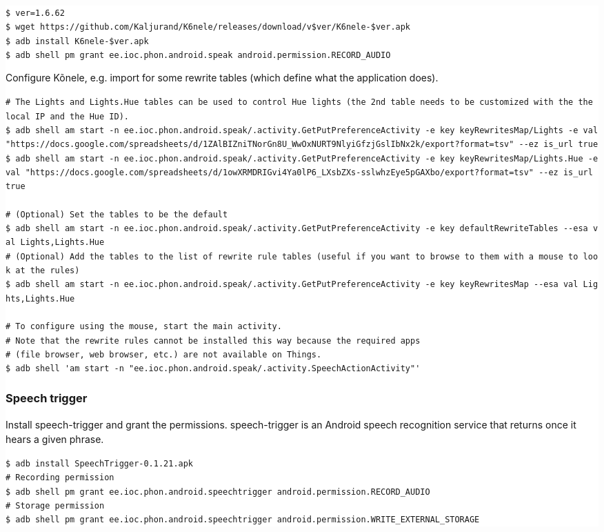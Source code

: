     $ ver=1.6.62
    $ wget https://github.com/Kaljurand/K6nele/releases/download/v$ver/K6nele-$ver.apk
    $ adb install K6nele-$ver.apk
    $ adb shell pm grant ee.ioc.phon.android.speak android.permission.RECORD_AUDIO

Configure Kõnele, e.g. import for some rewrite tables (which define what the application does).

    # The Lights and Lights.Hue tables can be used to control Hue lights (the 2nd table needs to be customized with the the local IP and the Hue ID).
    $ adb shell am start -n ee.ioc.phon.android.speak/.activity.GetPutPreferenceActivity -e key keyRewritesMap/Lights -e val "https://docs.google.com/spreadsheets/d/1ZAlBIZniTNorGn8U_WwOxNURT9NlyiGfzjGslIbNx2k/export?format=tsv" --ez is_url true
    $ adb shell am start -n ee.ioc.phon.android.speak/.activity.GetPutPreferenceActivity -e key keyRewritesMap/Lights.Hue -e val "https://docs.google.com/spreadsheets/d/1owXRMDRIGvi4Ya0lP6_LXsbZXs-sslwhzEye5pGAXbo/export?format=tsv" --ez is_url true

    # (Optional) Set the tables to be the default
    $ adb shell am start -n ee.ioc.phon.android.speak/.activity.GetPutPreferenceActivity -e key defaultRewriteTables --esa val Lights,Lights.Hue
    # (Optional) Add the tables to the list of rewrite rule tables (useful if you want to browse to them with a mouse to look at the rules)
    $ adb shell am start -n ee.ioc.phon.android.speak/.activity.GetPutPreferenceActivity -e key keyRewritesMap --esa val Lights,Lights.Hue

    # To configure using the mouse, start the main activity.
    # Note that the rewrite rules cannot be installed this way because the required apps
    # (file browser, web browser, etc.) are not available on Things.
    $ adb shell 'am start -n "ee.ioc.phon.android.speak/.activity.SpeechActionActivity"'

### Speech trigger

Install speech-trigger and grant the permissions.
speech-trigger is an Android speech recognition service that returns once it hears a given phrase.

    $ adb install SpeechTrigger-0.1.21.apk
    # Recording permission
    $ adb shell pm grant ee.ioc.phon.android.speechtrigger android.permission.RECORD_AUDIO
    # Storage permission
    $ adb shell pm grant ee.ioc.phon.android.speechtrigger android.permission.WRITE_EXTERNAL_STORAGE
